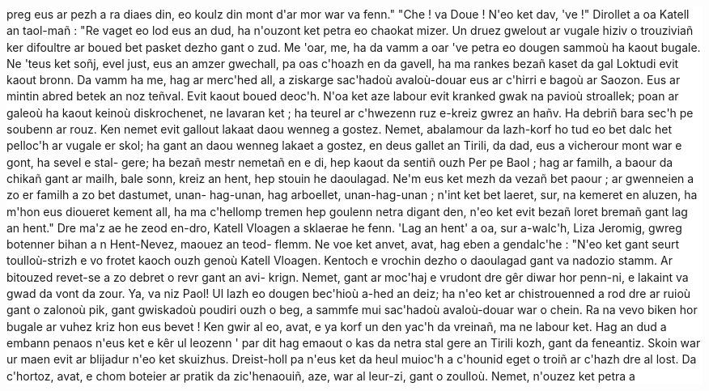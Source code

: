 preg eus ar pezh a ra diaes din, eo koulz din mont d'ar
mor war va fenn."
"Che ! va Doue ! N'eo ket dav, 've !"
Dirollet a oa Katell an taol-mañ :
"Re vaget eo lod eus an dud, ha n'ouzont ket petra
eo chaokat mizer. Un druez gwelout ar vugale hiziv o
trouziviañ ker difoultre ar boued bet pasket dezho
gant o zud.
Me 'oar, me, ha da vamm a oar 've petra eo
dougen sammoù ha kaout bugale. Ne 'teus ket soñj,
evel just, eus an amzer gwechall, pa oas c'hoazh en da
gavell, ha ma rankes bezañ kaset da gal Loktudi evit
kaout bronn. Da vamm ha me, hag ar merc'hed all, a
ziskarge sac'hadoù avaloù-douar eus ar c'hirri e bagoù
ar Saozon. Eus ar mintin abred betek an noz teñval.
Evit kaout boued deoc'h.
N'oa ket aze labour evit kranked gwak na pavioù
stroallek; poan ar galeoù ha kaout keinoù
diskrochenet, ne lavaran ket ; ha teurel ar c'hwezenn
ruz e-kreiz gwrez an hañv. Ha debriñ bara sec'h pe
soubenn ar rouz. Ken nemet evit gallout lakaat daou
wenneg a gostez.
Nemet, abalamour da lazh-korf ho tud eo bet
dalc het pelloc'h ar vugale er skol; ha gant an daou
wenneg lakaet a gostez, en deus gallet an Tirili, da
dad, eus a vicherour mont war e gont, ha sevel e stal-
gere; ha bezañ mestr nemetañ en e di, hep kaout da
sentiñ ouzh Per pe Baol ; hag ar familh, a baour da
chikañ gant ar mailh, bale sonn, kreiz an hent, hep
stouin he daoulagad.
Ne'm eus ket mezh da vezañ bet paour ; ar
gwenneien a zo er familh a zo bet dastumet, unan-
hag-unan, hag arboellet, unan-hag-unan ; n'int ket bet
laeret, sur, na kemeret en aluzen, ha m'hon eus
dioueret kement all, ha ma c'hellomp tremen hep
goulenn netra digant den, n'eo ket evit bezañ loret
bremañ gant lag an hent."
Dre ma'z ae he zeod en-dro, Katell Vloagen a
sklaerae he fenn.
'Lag an hent' a oa, sur a-walc'h, Liza Jeromig, gwreg
botenner bihan a n Hent-Nevez, maouez an teod-
flemm. Ne voe ket anvet, avat, hag eben a
gendalc'he :
"N'eo ket gant seurt toulloù-strizh e vo frotet
kaoch ouzh genoù Katell Vloagen. Kentoch e
vrochin dezho o daoulagad gant va nadozio stamm.
Ar bitouzed revet-se a zo debret o revr gant an avi-
krign. Nemet, gant ar moc'haj e vrudont dre gêr diwar
hor penn-ni, e lakaint va gwad da vont da zour.
Ya, va niz Paol! Ul lazh eo dougen bec'hioù a-hed
an deiz; ha n'eo ket ar chistrouenned a rod dre ar
ruioù gant o zalonoù pik, gant gwiskadoù poudiri
ouzh o beg, a sammfe mui sac'hadoù avaloù-douar
war o chein. Ra na vevo biken hor bugale ar vuhez
kriz hon eus bevet ! Ken gwir al eo, avat, e ya korf un
den yac'h da vreinañ, ma ne labour ket.
Hag an dud a embann penaos n'eus ket e kêr ul
leozenn ' par dit hag emaout o kas da netra stal gere
an Tirili kozh, gant da feneantiz. Skoin war ur maen
evit ar blijadur n'eo ket skuizhus.
Dreist-holl pa n'eus ket da heul muioc'h a c'hounid
eget o troiñ ar c'hazh dre al lost. Da c'hortoz, avat, e
chom boteier ar pratik da zic'henaouiñ, aze, war al
leur-zi, gant o zoulloù. Nemet, n'ouzez ket petra a